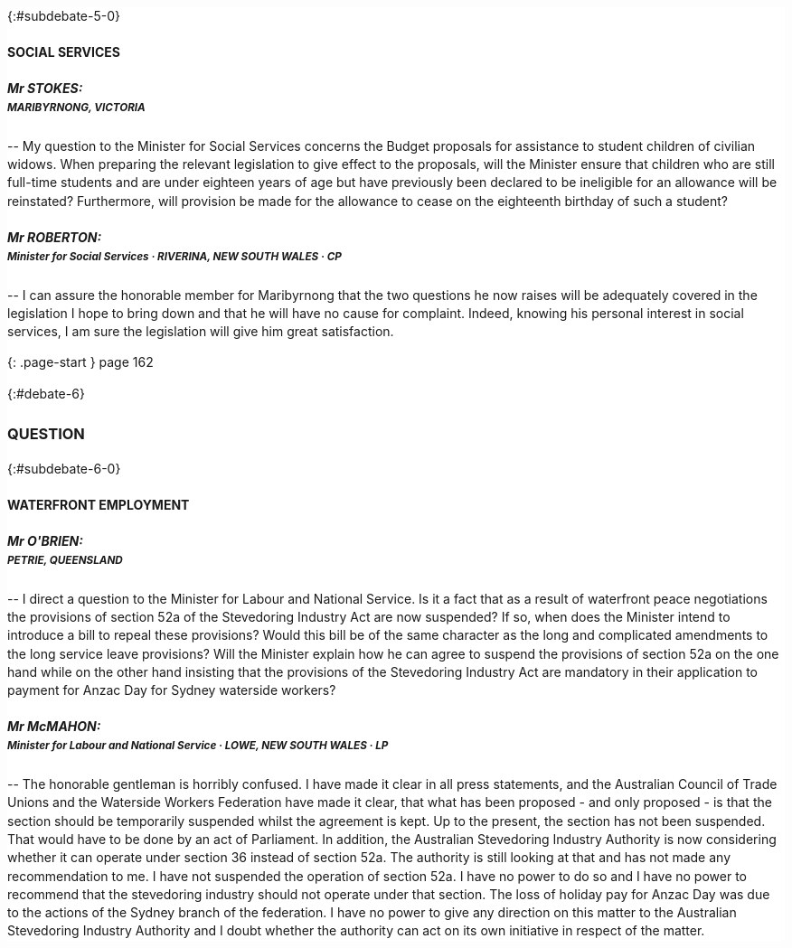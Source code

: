 {:#subdebate-5-0}
#### SOCIAL SERVICES

##### Mr STOKES:<br><small class="text-muted">MARIBYRNONG, VICTORIA</small>

-- My question to the Minister for Social Services concerns the Budget proposals for assistance to student children of civilian widows. When preparing the relevant legislation to give effect to the proposals, will the Minister ensure that children who are still full-time students and are under eighteen years of age but have previously been declared to be ineligible for an allowance will be reinstated? Furthermore, will provision be made for the allowance to cease on the eighteenth birthday of such a student? 

##### Mr ROBERTON:<br><small class="text-muted">Minister for Social Services &middot; RIVERINA, NEW SOUTH WALES &middot; CP</small>

-- I can assure the honorable member for Maribyrnong that the two questions he now raises will be adequately covered in the legislation I hope to bring down and that he will have no cause for complaint. Indeed, knowing his personal interest in social services, I am sure the legislation will give him great satisfaction. 

{: .page-start }
page 162

{:#debate-6}
### QUESTION

{:#subdebate-6-0}
#### WATERFRONT EMPLOYMENT

##### Mr O'BRIEN:<br><small class="text-muted">PETRIE, QUEENSLAND</small>

-- I direct a question to the Minister for Labour and National Service. Is it a fact that as a result of waterfront peace negotiations the provisions of section 52a of the Stevedoring Industry Act are now suspended? If so, when does the Minister intend to introduce a bill to repeal these provisions? Would this bill be of the same character as the long and complicated amendments to the long service leave provisions? Will the Minister explain how he can agree to suspend the provisions of section 52a on the one hand while on the other hand insisting that the provisions of the Stevedoring Industry Act are mandatory in their application to payment for Anzac Day for Sydney waterside workers? 

##### Mr McMAHON:<br><small class="text-muted">Minister for Labour and National Service &middot; LOWE, NEW SOUTH WALES &middot; LP</small>

-- The honorable gentleman is horribly confused. I have made it clear in all press statements, and the Australian Council of Trade Unions and the Waterside Workers Federation have made it clear, that what has been proposed - and only proposed - is that the section should be temporarily suspended whilst the agreement is kept. Up to the present, the section has not been suspended. That would have to be done by an act of Parliament. In addition, the Australian Stevedoring Industry Authority is now considering whether it can operate under section 36 instead of section 52a. The authority is still looking at that and has not made any recommendation to me. I have not suspended the operation of section 52a. I have no power to do so and I have no power to recommend that the stevedoring industry should not operate under that section. The loss of holiday pay for Anzac Day was due to the actions of the Sydney branch of the federation. I have no power to give any direction on this matter to the Australian Stevedoring Industry Authority and I doubt whether the authority can act on its own initiative in respect of the matter. 
